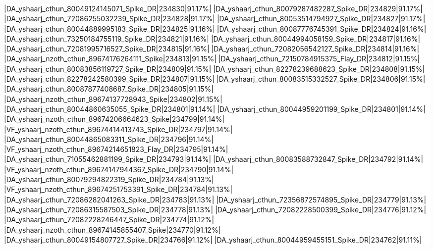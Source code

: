 |DA_yshaarj_cthun_80049124145071_Spike_DR|234830|91.17%|
|DA_yshaarj_cthun_80079287482287_Spike_DR|234829|91.17%|
|DA_yshaarj_cthun_72086255032239_Spike_DR|234828|91.17%|
|DA_yshaarj_cthun_80053514794927_Spike_DR|234827|91.17%|
|DA_yshaarj_cthun_80044889995183_Spike_DR|234825|91.16%|
|DA_yshaarj_cthun_80087776745391_Spike_DR|234824|91.16%|
|DA_yshaarj_cthun_73250184755119_Spike_DR|234821|91.16%|
|DA_yshaarj_cthun_80044994058159_Spike_DR|234817|91.16%|
|DA_yshaarj_cthun_72081995716527_Spike_DR|234815|91.16%|
|DA_yshaarj_cthun_72082056542127_Spike_DR|234814|91.16%|
|DA_yshaarj_nzoth_cthun_89674176264111_Spike|234813|91.15%|
|DA_yshaarj_cthun_72150784915375_Flay_DR|234812|91.15%|
|DA_yshaarj_cthun_80083856119727_Spike_DR|234809|91.15%|
|DA_yshaarj_cthun_82278239688623_Spike_DR|234808|91.15%|
|DA_yshaarj_cthun_82278242580399_Spike_DR|234807|91.15%|
|DA_yshaarj_cthun_80083515332527_Spike_DR|234806|91.15%|
|DA_yshaarj_cthun_80087877408687_Spike_DR|234805|91.15%|
|DA_yshaarj_nzoth_cthun_89674137728943_Spike|234802|91.15%|
|DA_yshaarj_cthun_80044860635055_Spike_DR|234801|91.14%|
|DA_yshaarj_cthun_80044959201199_Spike_DR|234801|91.14%|
|DA_yshaarj_nzoth_cthun_89674206664623_Spike|234799|91.14%|
|VF_yshaarj_nzoth_cthun_89674414413743_Spike_DR|234797|91.14%|
|DA_yshaarj_cthun_80044865083311_Spike_DR|234796|91.14%|
|VF_yshaarj_nzoth_cthun_89674214651823_Flay_DR|234795|91.14%|
|DA_yshaarj_cthun_71055462881199_Spike_DR|234793|91.14%|
|DA_yshaarj_cthun_80083588732847_Spike_DR|234792|91.14%|
|VF_yshaarj_nzoth_cthun_89674147944367_Spike_DR|234790|91.14%|
|DA_yshaarj_cthun_80079294822319_Spike_DR|234784|91.13%|
|VF_yshaarj_nzoth_cthun_89674251753391_Spike_DR|234784|91.13%|
|DA_yshaarj_cthun_72086282041263_Spike_DR|234783|91.13%|
|DA_yshaarj_cthun_72356872574895_Spike_DR|234779|91.13%|
|DA_yshaarj_cthun_72086315587503_Spike_DR|234778|91.13%|
|DA_yshaarj_cthun_72082228500399_Spike_DR|234776|91.12%|
|DA_yshaarj_cthun_72082228246447_Spike_DR|234774|91.12%|
|DA_yshaarj_nzoth_cthun_89674145855407_Spike|234770|91.12%|
|DA_yshaarj_cthun_80049154807727_Spike_DR|234766|91.12%|
|DA_yshaarj_cthun_80044959455151_Spike_DR|234762|91.11%|